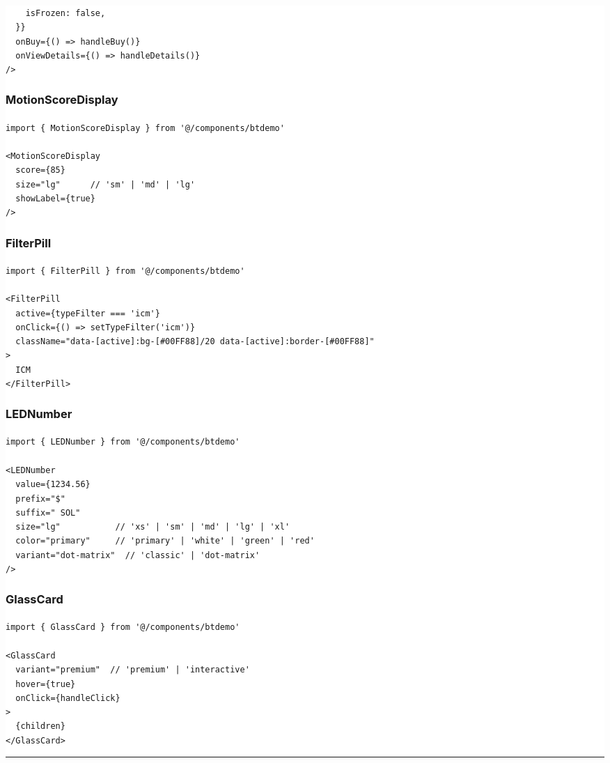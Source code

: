 ```tsx
    isFrozen: false,
  }}
  onBuy={() => handleBuy()}
  onViewDetails={() => handleDetails()}
/>
```

### MotionScoreDisplay

```tsx
import { MotionScoreDisplay } from '@/components/btdemo'

<MotionScoreDisplay
  score={85}
  size="lg"      // 'sm' | 'md' | 'lg'
  showLabel={true}
/>
```

### FilterPill

```tsx
import { FilterPill } from '@/components/btdemo'

<FilterPill
  active={typeFilter === 'icm'}
  onClick={() => setTypeFilter('icm')}
  className="data-[active]:bg-[#00FF88]/20 data-[active]:border-[#00FF88]"
>
  ICM
</FilterPill>
```

### LEDNumber

```tsx
import { LEDNumber } from '@/components/btdemo'

<LEDNumber
  value={1234.56}
  prefix="$"
  suffix=" SOL"
  size="lg"           // 'xs' | 'sm' | 'md' | 'lg' | 'xl'
  color="primary"     // 'primary' | 'white' | 'green' | 'red'
  variant="dot-matrix"  // 'classic' | 'dot-matrix'
/>
```

### GlassCard

```tsx
import { GlassCard } from '@/components/btdemo'

<GlassCard
  variant="premium"  // 'premium' | 'interactive'
  hover={true}
  onClick={handleClick}
>
  {children}
</GlassCard>
```

---